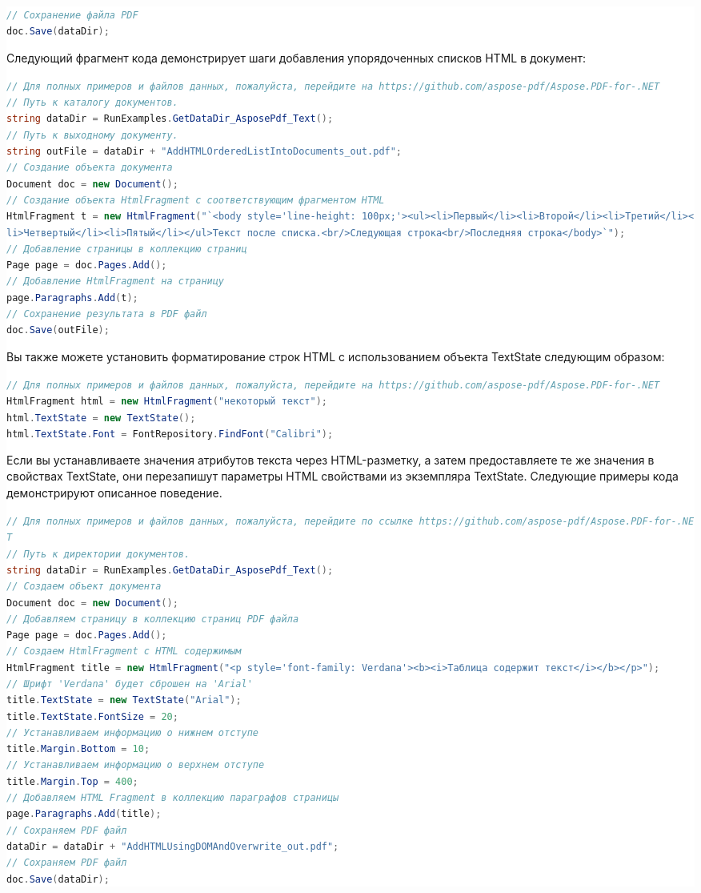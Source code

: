```csharp
// Сохранение файла PDF
doc.Save(dataDir);
```
Следующий фрагмент кода демонстрирует шаги добавления упорядоченных списков HTML в документ:

```csharp
// Для полных примеров и файлов данных, пожалуйста, перейдите на https://github.com/aspose-pdf/Aspose.PDF-for-.NET
// Путь к каталогу документов.
string dataDir = RunExamples.GetDataDir_AsposePdf_Text();
// Путь к выходному документу.
string outFile = dataDir + "AddHTMLOrderedListIntoDocuments_out.pdf";
// Создание объекта документа
Document doc = new Document();
// Создание объекта HtmlFragment с соответствующим фрагментом HTML
HtmlFragment t = new HtmlFragment("`<body style='line-height: 100px;'><ul><li>Первый</li><li>Второй</li><li>Третий</li><li>Четвертый</li><li>Пятый</li></ul>Текст после списка.<br/>Следующая строка<br/>Последняя строка</body>`");
// Добавление страницы в коллекцию страниц
Page page = doc.Pages.Add();
// Добавление HtmlFragment на страницу
page.Paragraphs.Add(t);
// Сохранение результата в PDF файл
doc.Save(outFile);
```

Вы также можете установить форматирование строк HTML с использованием объекта TextState следующим образом:

```csharp
// Для полных примеров и файлов данных, пожалуйста, перейдите на https://github.com/aspose-pdf/Aspose.PDF-for-.NET
HtmlFragment html = new HtmlFragment("некоторый текст");
html.TextState = new TextState();
html.TextState.Font = FontRepository.FindFont("Calibri");
```
Если вы устанавливаете значения атрибутов текста через HTML-разметку, а затем предоставляете те же значения в свойствах TextState, они перезапишут параметры HTML свойствами из экземпляра TextState. Следующие примеры кода демонстрируют описанное поведение.

```csharp
// Для полных примеров и файлов данных, пожалуйста, перейдите по ссылке https://github.com/aspose-pdf/Aspose.PDF-for-.NET
// Путь к директории документов.
string dataDir = RunExamples.GetDataDir_AsposePdf_Text();
// Создаем объект документа
Document doc = new Document();
// Добавляем страницу в коллекцию страниц PDF файла
Page page = doc.Pages.Add();
// Создаем HtmlFragment с HTML содержимым
HtmlFragment title = new HtmlFragment("<p style='font-family: Verdana'><b><i>Таблица содержит текст</i></b></p>");
// Шрифт 'Verdana' будет сброшен на 'Arial'
title.TextState = new TextState("Arial");
title.TextState.FontSize = 20;
// Устанавливаем информацию о нижнем отступе
title.Margin.Bottom = 10;
// Устанавливаем информацию о верхнем отступе
title.Margin.Top = 400;
// Добавляем HTML Fragment в коллекцию параграфов страницы
page.Paragraphs.Add(title);
// Сохраняем PDF файл
dataDir = dataDir + "AddHTMLUsingDOMAndOverwrite_out.pdf";
// Сохраняем PDF файл
doc.Save(dataDir);
```